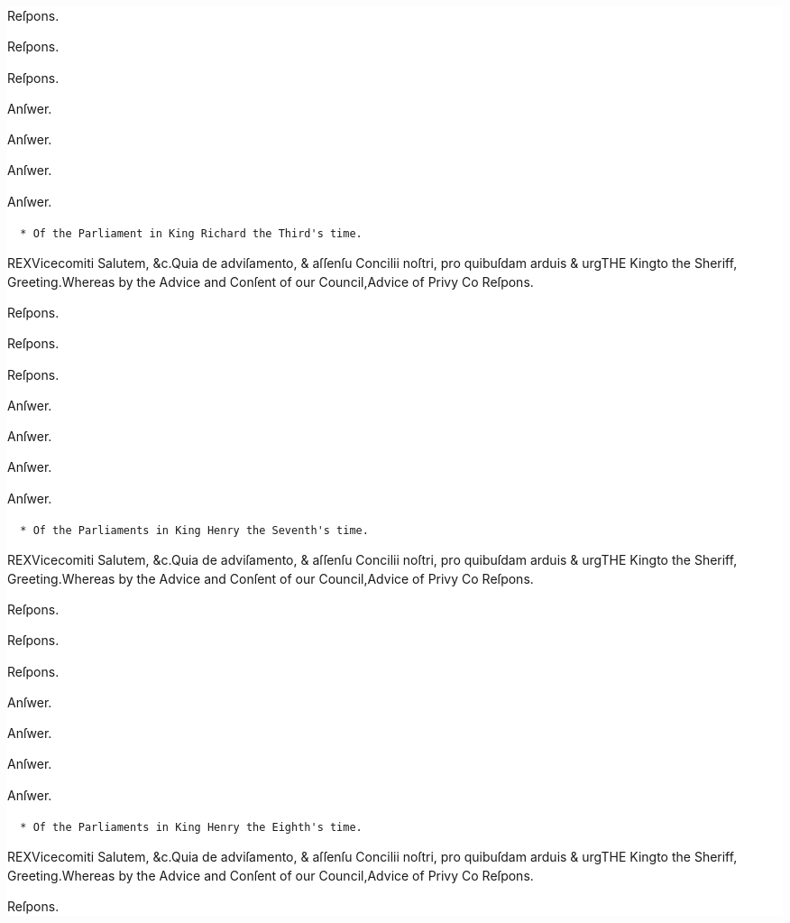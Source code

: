 Reſpons.

Reſpons.

Reſpons.

Anſwer.

Anſwer.

Anſwer.

Anſwer.

      * Of the Parliament in King Richard the Third's time.
REXVicecomiti Salutem, &c.Quia de adviſamento, & aſſenſu Concilii noſtri, pro quibuſdam arduis & urgTHE Kingto the Sheriff, Greeting.Whereas by the Advice and Conſent of our Council,Advice of Privy Co
Reſpons.

Reſpons.

Reſpons.

Reſpons.

Anſwer.

Anſwer.

Anſwer.

Anſwer.

      * Of the Parliaments in King Henry the Seventh's time.
REXVicecomiti Salutem, &c.Quia de adviſamento, & aſſenſu Concilii noſtri, pro quibuſdam arduis & urgTHE Kingto the Sheriff, Greeting.Whereas by the Advice and Conſent of our Council,Advice of Privy Co
Reſpons.

Reſpons.

Reſpons.

Reſpons.

Anſwer.

Anſwer.

Anſwer.

Anſwer.

      * Of the Parliaments in King Henry the Eighth's time.
REXVicecomiti Salutem, &c.Quia de adviſamento, & aſſenſu Concilii noſtri, pro quibuſdam arduis & urgTHE Kingto the Sheriff, Greeting.Whereas by the Advice and Conſent of our Council,Advice of Privy Co
Reſpons.

Reſpons.
